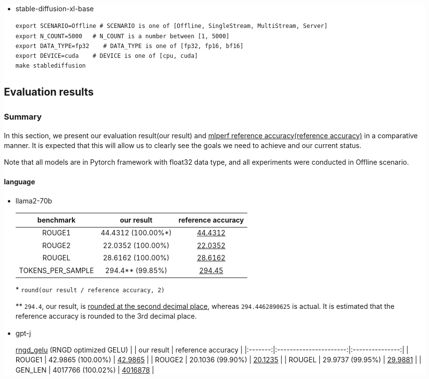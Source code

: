 - stable-diffusion-xl-base

    ```
    export SCENARIO=Offline # SCENARIO is one of [Offline, SingleStream, MultiStream, Server]
    export N_COUNT=5000   # N_COUNT is a number between [1, 5000]
    export DATA_TYPE=fp32    # DATA_TYPE is one of [fp32, fp16, bf16]
    export DEVICE=cuda    # DEVICE is one of [cpu, cuda]
    make stablediffusion
    ```


## Evaluation results

### Summary

In this section, we present our evaluation result(our result) and [mlperf reference accuracy(reference accuracy)](https://github.com/mlcommons/inference/blob/e39003a9c4c89a2215db0ca57ad7a57b16f9a785/tools/submission/submission_checker.py#L1116-L1129) in a comparative manner. It is expected that this will allow us to clearly see the goals we need to achieve and our current status. 

Note that all models are in Pytorch framework with float32 data type, and all experiments were conducted in Offline scenario.

#### language

- llama2-70b

    |     benchmark     | our result | reference accuracy |
    |:-----------------:|:----------:|:---------------:|
    | ROUGE1            | 44.4312 (100.00%*)   | [44.4312](https://github.com/mlcommons/inference/blob/e39003a9c4c89a2215db0ca57ad7a57b16f9a785/tools/submission/submission_checker.py#L1128C44-L1128C51)         |
    | ROUGE2            | 22.0352 (100.00%)   | [22.0352](https://github.com/mlcommons/inference/blob/e39003a9c4c89a2215db0ca57ad7a57b16f9a785/tools/submission/submission_checker.py#L1128C71-L1128C78)         |
    | ROUGEL            | 28.6162 (100.00%)   | [28.6162](https://github.com/mlcommons/inference/blob/e39003a9c4c89a2215db0ca57ad7a57b16f9a785/tools/submission/submission_checker.py#L1128C98-L1128C105)         |
    | TOKENS_PER_SAMPLE | 294.4** (99.85%)    | [294.45](https://github.com/mlcommons/inference/blob/e39003a9c4c89a2215db0ca57ad7a57b16f9a785/tools/submission/submission_checker.py#L1128C136-L1128C142)          |

    \* `round(our result / reference accuracy, 2)`

    \** `294.4`, our result, is [rounded at the second decimal place](https://github.com/mlcommons/inference/blob/e39003a9c4c89a2215db0ca57ad7a57b16f9a785/language/llama2-70b/evaluate-accuracy.py#L103), whereas `294.4462890625` is actual. It is estimated that the reference accuracy is rounded to the 3rd decimal place.

- gpt-j

    [rngd_gelu](https://github.com/furiosa-ai/furiosa-llm-models/blob/main/furiosa_llm_models/layers/activations.py#L22-L39) (RNGD optimized GELU)
    |         | our result | reference accuracy |
    |:-------:|:----------------------:|:---------------:|
    | ROUGE1  | 42.9865 (100.00%)         | [42.9865](https://github.com/mlcommons/inference/blob/e39003a9c4c89a2215db0ca57ad7a57b16f9a785/tools/submission/submission_checker.py#L1126C38-L1126C45)         |
    | ROUGE2  | 20.1036 (99.90%)         | [20.1235](https://github.com/mlcommons/inference/blob/e39003a9c4c89a2215db0ca57ad7a57b16f9a785/tools/submission/submission_checker.py#L1126C65-L1126C72)         |
    | ROUGEL  | 29.9737 (99.95%)               | [29.9881](https://github.com/mlcommons/inference/blob/e39003a9c4c89a2215db0ca57ad7a57b16f9a785/tools/submission/submission_checker.py#L1126C92-L1126C99)         |
    | GEN_LEN | 4017766 (100.02%)               | [4016878](https://github.com/mlcommons/inference/blob/e39003a9c4c89a2215db0ca57ad7a57b16f9a785/tools/submission/submission_checker.py#L1126C120-L1126C127)         |                
